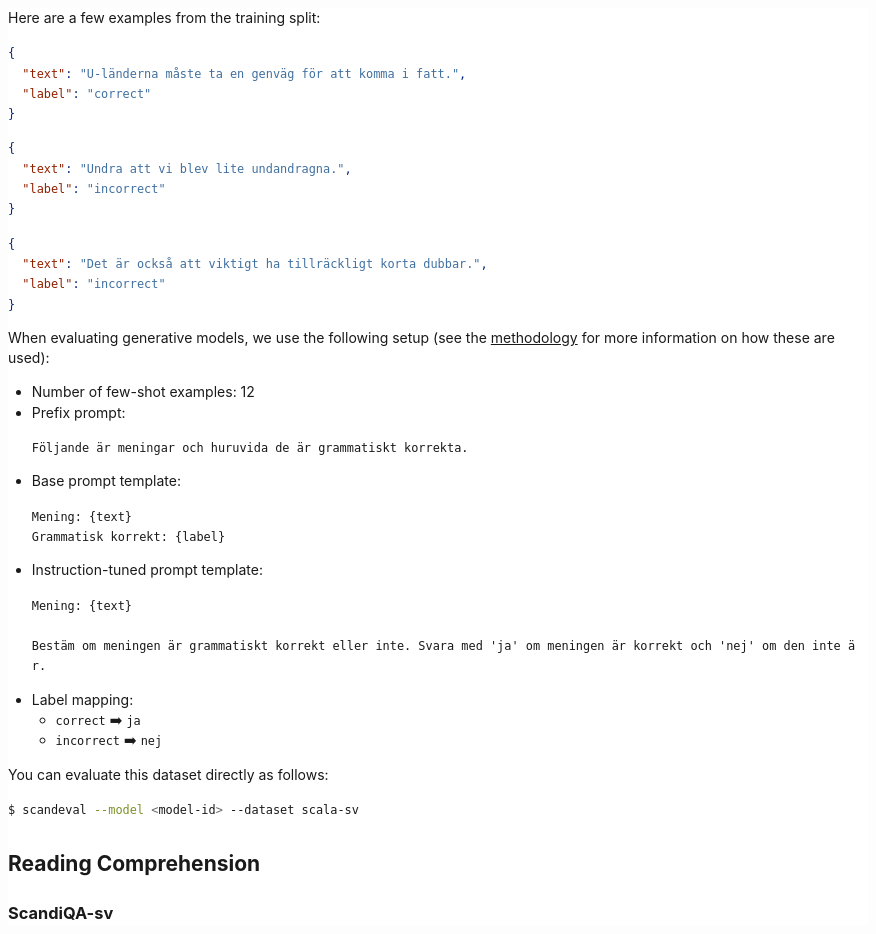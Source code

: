 Here are a few examples from the training split:

```json
{
  "text": "U-länderna måste ta en genväg för att komma i fatt.",
  "label": "correct"
}
```
```json
{
  "text": "Undra att vi blev lite undandragna.",
  "label": "incorrect"
}
```
```json
{
  "text": "Det är också att viktigt ha tillräckligt korta dubbar.",
  "label": "incorrect"
}
```

When evaluating generative models, we use the following setup (see the
[methodology](/methodology) for more information on how these are used):

- Number of few-shot examples: 12
- Prefix prompt:
  ```
  Följande är meningar och huruvida de är grammatiskt korrekta.
  ```
- Base prompt template:
  ```
  Mening: {text}
  Grammatisk korrekt: {label}
  ```
- Instruction-tuned prompt template:
  ```
  Mening: {text}

  Bestäm om meningen är grammatiskt korrekt eller inte. Svara med 'ja' om meningen är korrekt och 'nej' om den inte är.
  ```
- Label mapping:
    - `correct` ➡️ `ja`
    - `incorrect` ➡️ `nej`

You can evaluate this dataset directly as follows:

```bash
$ scandeval --model <model-id> --dataset scala-sv
```


## Reading Comprehension

### ScandiQA-sv
